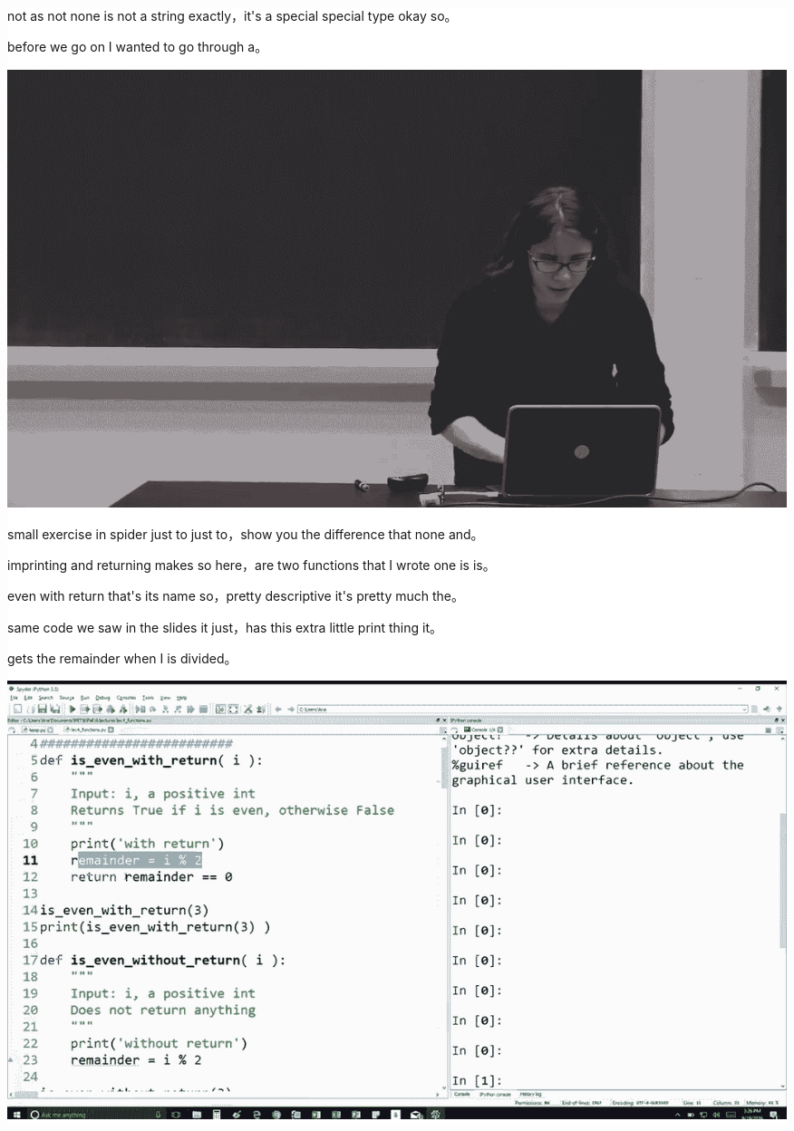 not as not none is not a string exactly，it's a special special type okay so。

before we go on I wanted to go through a。

![](img/8645963f9187232ae2590185c1f36e26_133.png)

small exercise in spider just to just to，show you the difference that none and。

imprinting and returning makes so here，are two functions that I wrote one is is。

even with return that's its name so，pretty descriptive it's pretty much the。

same code we saw in the slides it just，has this extra little print thing it。

gets the remainder when I is divided。

![](img/8645963f9187232ae2590185c1f36e26_135.png)
